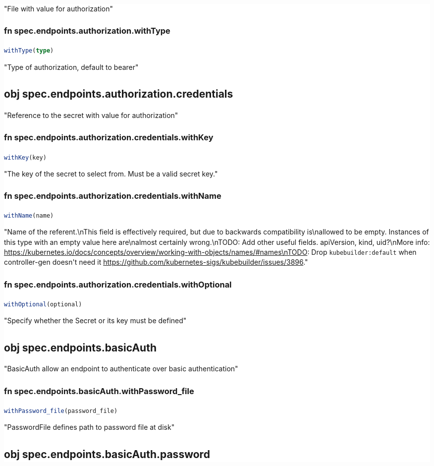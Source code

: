 "File with value for authorization"

### fn spec.endpoints.authorization.withType

```ts
withType(type)
```

"Type of authorization, default to bearer"

## obj spec.endpoints.authorization.credentials

"Reference to the secret with value for authorization"

### fn spec.endpoints.authorization.credentials.withKey

```ts
withKey(key)
```

"The key of the secret to select from.  Must be a valid secret key."

### fn spec.endpoints.authorization.credentials.withName

```ts
withName(name)
```

"Name of the referent.\nThis field is effectively required, but due to backwards compatibility is\nallowed to be empty. Instances of this type with an empty value here are\nalmost certainly wrong.\nTODO: Add other useful fields. apiVersion, kind, uid?\nMore info: https://kubernetes.io/docs/concepts/overview/working-with-objects/names/#names\nTODO: Drop `kubebuilder:default` when controller-gen doesn't need it https://github.com/kubernetes-sigs/kubebuilder/issues/3896."

### fn spec.endpoints.authorization.credentials.withOptional

```ts
withOptional(optional)
```

"Specify whether the Secret or its key must be defined"

## obj spec.endpoints.basicAuth

"BasicAuth allow an endpoint to authenticate over basic authentication"

### fn spec.endpoints.basicAuth.withPassword_file

```ts
withPassword_file(password_file)
```

"PasswordFile defines path to password file at disk"

## obj spec.endpoints.basicAuth.password
